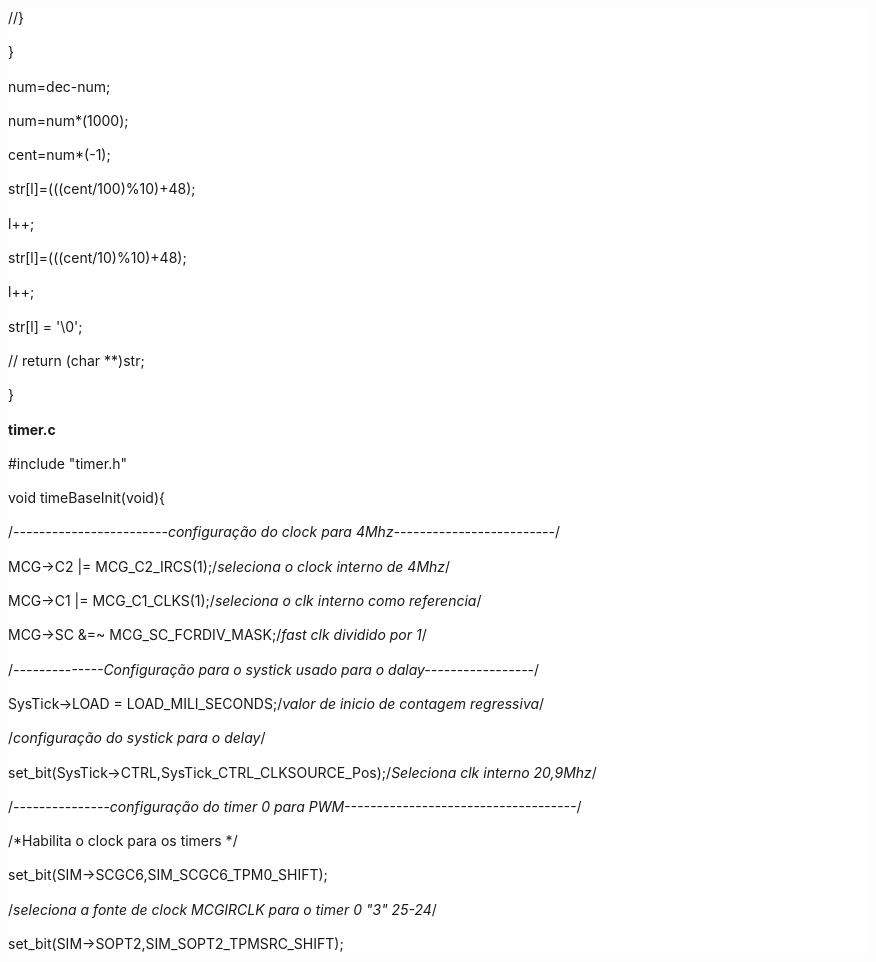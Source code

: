 //}

}

num=dec-num;

num=num*(1000);

cent=num*(-1);

str[l]=(((cent/100)%10)+48);

l++;

str[l]=(((cent/10)%10)+48);

l++;

str[l] = '\0';

// return (char **)str;

}

  
  

**timer.c**

  

#include  "timer.h"

  
  
  
  

void  timeBaseInit(void){

/*------------------------configuração do clock para 4Mhz-------------------------*/

MCG->C2 |= MCG_C2_IRCS(1);/*seleciona o clock interno  de 4Mhz*/

  

MCG->C1 |= MCG_C1_CLKS(1);/*seleciona o clk  interno  como  referencia*/

  

MCG->SC &=~ MCG_SC_FCRDIV_MASK;/*fast clk  dividido  por 1*/

/*--------------Configuração  para o systick  usado  para o dalay-----------------*/

SysTick->LOAD = LOAD_MILI_SECONDS;/*valor de  inicio  de  contagem  regressiva*/

/*configuração do systick  para o delay*/

set_bit(SysTick->CTRL,SysTick_CTRL_CLKSOURCE_Pos);/*Seleciona  clk  interno 20,9Mhz*/

/*---------------configuração do timer 0 para PWM------------------------------------*/

/*Habilita o clock para  os timers */

set_bit(SIM->SCGC6,SIM_SCGC6_TPM0_SHIFT);

/*seleciona a fonte  de clock MCGIRCLK para o timer 0 "3" 25-24*/

set_bit(SIM->SOPT2,SIM_SOPT2_TPMSRC_SHIFT);
